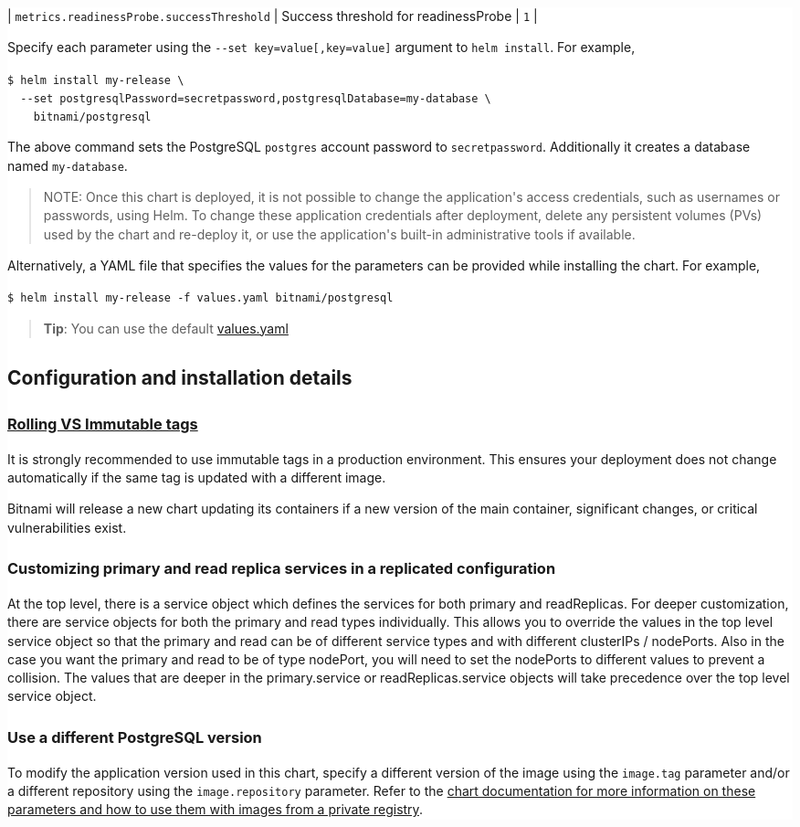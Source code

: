 | `metrics.readinessProbe.successThreshold`     | Success threshold for readinessProbe                                                                                                                      | `1`                         |


Specify each parameter using the `--set key=value[,key=value]` argument to `helm install`. For example,

```console
$ helm install my-release \
  --set postgresqlPassword=secretpassword,postgresqlDatabase=my-database \
    bitnami/postgresql
```

The above command sets the PostgreSQL `postgres` account password to `secretpassword`. Additionally it creates a database named `my-database`.

> NOTE: Once this chart is deployed, it is not possible to change the application's access credentials, such as usernames or passwords, using Helm. To change these application credentials after deployment, delete any persistent volumes (PVs) used by the chart and re-deploy it, or use the application's built-in administrative tools if available.

Alternatively, a YAML file that specifies the values for the parameters can be provided while installing the chart. For example,

```console
$ helm install my-release -f values.yaml bitnami/postgresql
```

> **Tip**: You can use the default [values.yaml](values.yaml)

## Configuration and installation details

### [Rolling VS Immutable tags](https://docs.bitnami.com/containers/how-to/understand-rolling-tags-containers/)

It is strongly recommended to use immutable tags in a production environment. This ensures your deployment does not change automatically if the same tag is updated with a different image.

Bitnami will release a new chart updating its containers if a new version of the main container, significant changes, or critical vulnerabilities exist.

### Customizing primary and read replica services in a replicated configuration

At the top level, there is a service object which defines the services for both primary and readReplicas. For deeper customization, there are service objects for both the primary and read types individually. This allows you to override the values in the top level service object so that the primary and read can be of different service types and with different clusterIPs / nodePorts. Also in the case you want the primary and read to be of type nodePort, you will need to set the nodePorts to different values to prevent a collision. The values that are deeper in the primary.service or readReplicas.service objects will take precedence over the top level service object.

### Use a different PostgreSQL version

To modify the application version used in this chart, specify a different version of the image using the `image.tag` parameter and/or a different repository using the `image.repository` parameter. Refer to the [chart documentation for more information on these parameters and how to use them with images from a private registry](https://docs.bitnami.com/kubernetes/infrastructure/postgresql/configuration/change-image-version/).
